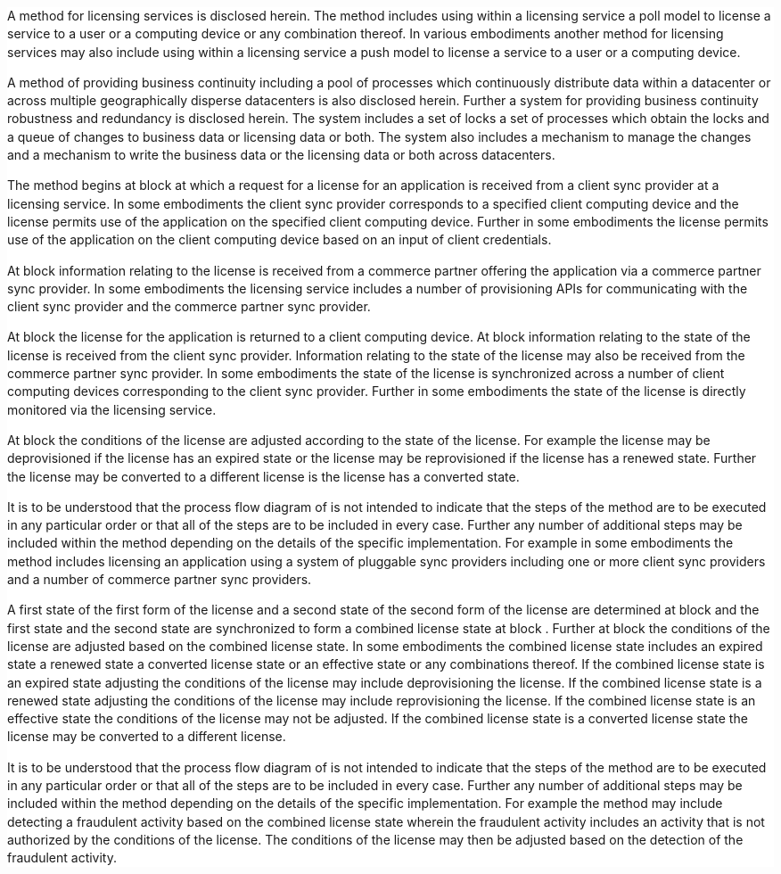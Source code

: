 A method for licensing services is disclosed herein. The method includes using within a licensing service a poll model to license a service to a user or a computing device or any combination thereof. In various embodiments another method for licensing services may also include using within a licensing service a push model to license a service to a user or a computing device.

A method of providing business continuity including a pool of processes which continuously distribute data within a datacenter or across multiple geographically disperse datacenters is also disclosed herein. Further a system for providing business continuity robustness and redundancy is disclosed herein. The system includes a set of locks a set of processes which obtain the locks and a queue of changes to business data or licensing data or both. The system also includes a mechanism to manage the changes and a mechanism to write the business data or the licensing data or both across datacenters.

The method begins at block at which a request for a license for an application is received from a client sync provider at a licensing service. In some embodiments the client sync provider corresponds to a specified client computing device and the license permits use of the application on the specified client computing device. Further in some embodiments the license permits use of the application on the client computing device based on an input of client credentials.

At block information relating to the license is received from a commerce partner offering the application via a commerce partner sync provider. In some embodiments the licensing service includes a number of provisioning APIs for communicating with the client sync provider and the commerce partner sync provider.

At block the license for the application is returned to a client computing device. At block information relating to the state of the license is received from the client sync provider. Information relating to the state of the license may also be received from the commerce partner sync provider. In some embodiments the state of the license is synchronized across a number of client computing devices corresponding to the client sync provider. Further in some embodiments the state of the license is directly monitored via the licensing service.

At block the conditions of the license are adjusted according to the state of the license. For example the license may be deprovisioned if the license has an expired state or the license may be reprovisioned if the license has a renewed state. Further the license may be converted to a different license is the license has a converted state.

It is to be understood that the process flow diagram of is not intended to indicate that the steps of the method are to be executed in any particular order or that all of the steps are to be included in every case. Further any number of additional steps may be included within the method depending on the details of the specific implementation. For example in some embodiments the method includes licensing an application using a system of pluggable sync providers including one or more client sync providers and a number of commerce partner sync providers.

A first state of the first form of the license and a second state of the second form of the license are determined at block and the first state and the second state are synchronized to form a combined license state at block . Further at block the conditions of the license are adjusted based on the combined license state. In some embodiments the combined license state includes an expired state a renewed state a converted license state or an effective state or any combinations thereof. If the combined license state is an expired state adjusting the conditions of the license may include deprovisioning the license. If the combined license state is a renewed state adjusting the conditions of the license may include reprovisioning the license. If the combined license state is an effective state the conditions of the license may not be adjusted. If the combined license state is a converted license state the license may be converted to a different license.

It is to be understood that the process flow diagram of is not intended to indicate that the steps of the method are to be executed in any particular order or that all of the steps are to be included in every case. Further any number of additional steps may be included within the method depending on the details of the specific implementation. For example the method may include detecting a fraudulent activity based on the combined license state wherein the fraudulent activity includes an activity that is not authorized by the conditions of the license. The conditions of the license may then be adjusted based on the detection of the fraudulent activity.
